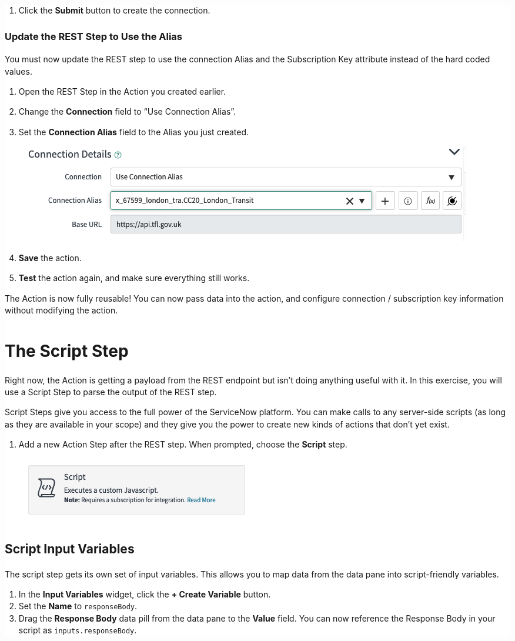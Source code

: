 1. Click the **Submit** button to create the connection.

### Update the REST Step to Use the Alias

You must now update the REST step to use the connection Alias and the Subscription Key attribute instead of the hard coded values.

1. Open the REST Step in the Action you created earlier.
1. Change the **Connection** field to “Use Connection Alias”.
1. Set the **Connection Alias** field to the Alias you just created.

    ![Alt Text](images/056_connection_details.png)
1. **Save** the action.
1. **Test** the action again, and make sure everything still works.

The Action is now fully reusable! You can now pass data into the action, and configure connection / subscription key information without modifying the action.

# The Script Step

Right now, the Action is getting a payload from the REST endpoint but isn’t doing anything useful with it. In this exercise, you will use a Script Step to parse the output of the REST step.

Script Steps give you access to the full power of the ServiceNow platform. You can make calls to any server-side scripts (as long as they are available in your scope) and they give you the power to create new kinds of actions that don’t yet exist.

1. Add a new Action Step after the REST step. When prompted, choose the **Script** step.

    ![Alt Text](images/059_script_step_button.png)

## Script Input Variables

The script step gets its own set of input variables. This allows you to map data from the data pane into script-friendly variables.

1. In the **Input Variables** widget, click the **+ Create Variable** button.
1. Set the **Name** to `responseBody`.
1. Drag the **Response Body** data pill from the data pane to the **Value** field. You can now reference the Response Body in your script as `inputs.responseBody`.
